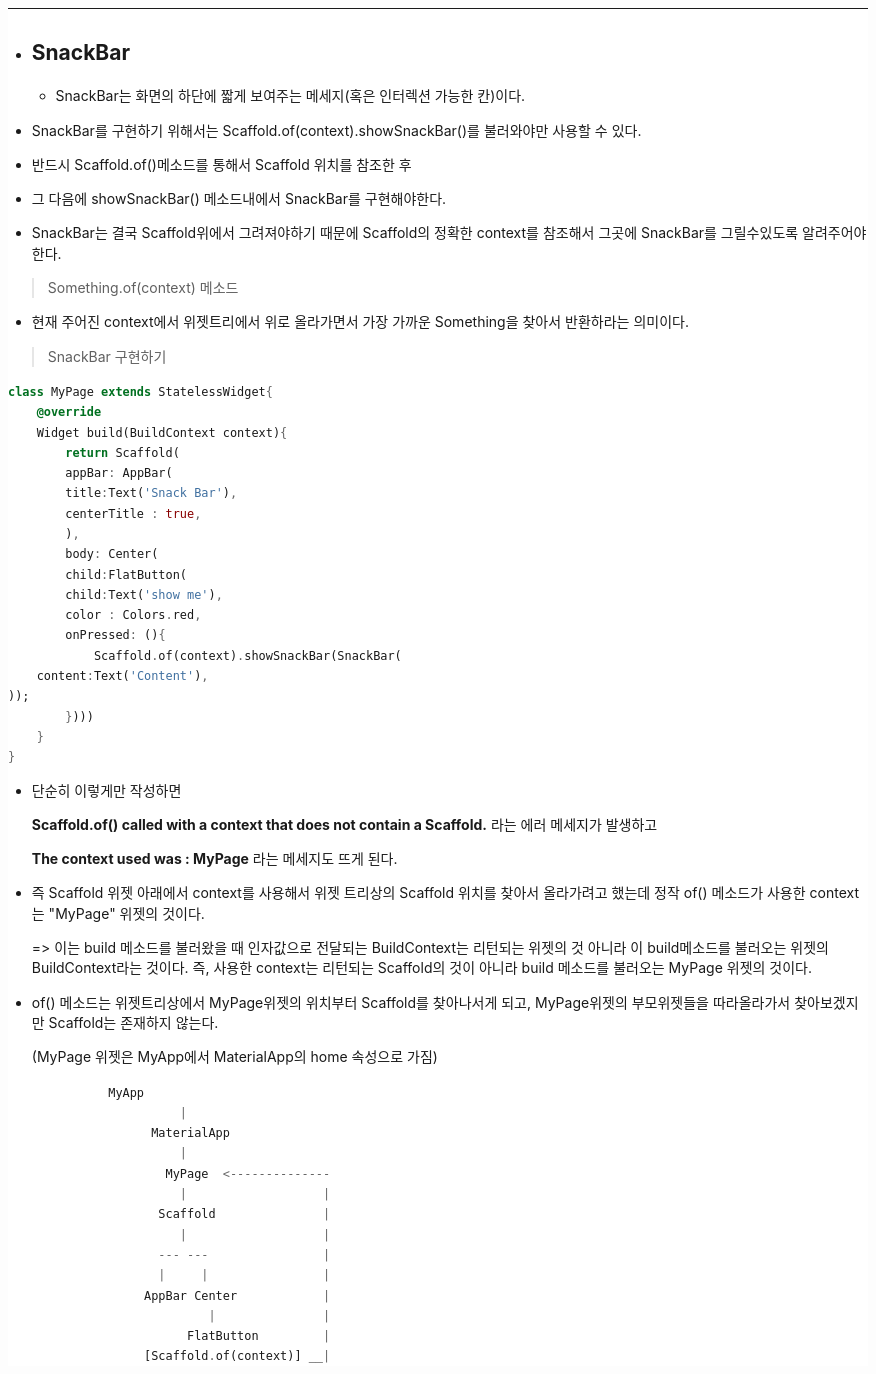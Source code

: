 <hr>

- <h2>SnackBar</h2>

  - SnackBar는 화면의 하단에 짧게 보여주는 메세지(혹은 인터렉션 가능한 칸)이다.

- SnackBar를 구현하기 위해서는 Scaffold.of(context).showSnackBar()를 불러와야만 사용할 수 있다. 
- 반드시 Scaffold.of()메소드를 통해서 Scaffold 위치를 참조한 후
- 그 다음에 showSnackBar() 메소드내에서 SnackBar를 구현해야한다.
- SnackBar는 결국 Scaffold위에서 그려져야하기 때문에 Scaffold의 정확한 context를 참조해서 그곳에 SnackBar를 그릴수있도록 알려주어야한다. 

> Something.of(context) 메소드

- 현재 주어진 context에서 위젯트리에서 위로 올라가면서 가장 가까운 Something을 찾아서 반환하라는 의미이다. 

> SnackBar 구현하기 

```dart
class MyPage extends StatelessWidget{
	@override
    Widget build(BuildContext context){
        return Scaffold(
        appBar: AppBar(
        title:Text('Snack Bar'),
        centerTitle : true,
        ),
        body: Center(
        child:FlatButton(
        child:Text('show me'),
        color : Colors.red,
        onPressed: (){
            Scaffold.of(context).showSnackBar(SnackBar(
    content:Text('Content'),
));
        })))
    }
}
```

- 단순히 이렇게만 작성하면 

  **Scaffold.of() called with a context that does not contain a Scaffold.** 라는 에러 메세지가 발생하고

  **The context used was : MyPage** 라는 메세지도 뜨게 된다. 

- 즉 Scaffold 위젯 아래에서 context를 사용해서 위젯 트리상의 Scaffold 위치를 찾아서 올라가려고 했는데 정작 of() 메소드가 사용한 context는 "MyPage" 위젯의 것이다. 

  => 이는 build 메소드를 불러왔을 때 인자값으로 전달되는 BuildContext는 리턴되는 위젯의 것 아니라 이 build메소드를 불러오는 위젯의 BuildContext라는 것이다. 즉, 사용한 context는 리턴되는 Scaffold의 것이 아니라 build 메소드를 불러오는 MyPage 위젯의 것이다. 

- of() 메소드는 위젯트리상에서 MyPage위젯의 위치부터 Scaffold를 찾아나서게 되고, MyPage위젯의 부모위젯들을 따라올라가서 찾아보겠지만 Scaffold는 존재하지 않는다. 

  (MyPage 위젯은 MyApp에서 MaterialApp의 home 속성으로 가짐)

```dart
		      MyApp
                        |
                    MaterialApp
                        |
                      MyPage  <--------------
                        |                   |
                     Scaffold               |
                        |                   |
                     --- ---                |
                     |     |                |
                   AppBar Center            |
                            |               |
                         FlatButton         |
                   [Scaffold.of(context)] __|
```